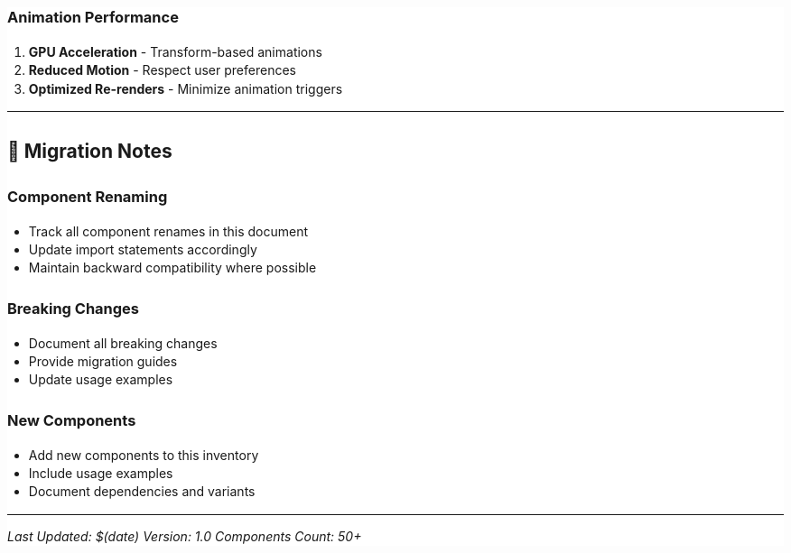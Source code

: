 ### **Animation Performance**
1. **GPU Acceleration** - Transform-based animations
2. **Reduced Motion** - Respect user preferences
3. **Optimized Re-renders** - Minimize animation triggers

---

## 📝 Migration Notes

### **Component Renaming**
- Track all component renames in this document
- Update import statements accordingly
- Maintain backward compatibility where possible

### **Breaking Changes**
- Document all breaking changes
- Provide migration guides
- Update usage examples

### **New Components**
- Add new components to this inventory
- Include usage examples
- Document dependencies and variants

---

*Last Updated: $(date)*
*Version: 1.0*
*Components Count: 50+*
